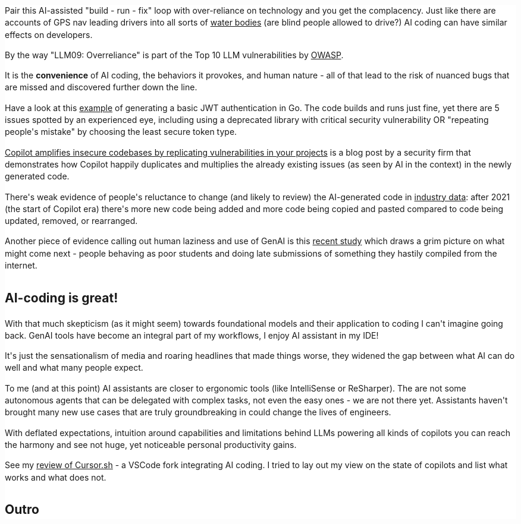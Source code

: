 Pair this AI-assisted "build - run - fix" loop with over-reliance on technology and you get the complacency. Just like there are accounts of GPS nav leading drivers into all sorts of [water bodies](https://www.reddit.com/r/doordash/comments/16smyxw/dd_driver_followed_gps_into_a_body_of_water_saved/) (are blind people allowed to drive?) AI coding can have similar effects on developers.

By the way "LLM09: Overreliance" is part of the Top 10 LLM vulnerabilities by [OWASP](https://owasp.org/www-project-top-10-for-large-language-model-applications/assets/PDF/OWASP-Top-10-for-LLMs-2023-v1_1.pdf).

It is the **convenience** of AI coding, the behaviors it provokes, and human nature -  all of that lead to the risk of nuanced bugs that are missed and discovered further down the line.

Have a look at this [example](https://madappgang.com/blog/chat-gpt-code-errors/) of generating a basic JWT authentication in Go. The code builds and runs just fine, yet there are 5 issues spotted by an experienced eye, including using a deprecated library with critical security vulnerability OR "repeating people's mistake" by choosing the least secure token type. 

[Copilot amplifies insecure codebases by replicating vulnerabilities in your projects](https://snyk.io/de/blog/copilot-amplifies-insecure-codebases-by-replicating-vulnerabilities/) is a blog post by a security firm that demonstrates how Copilot happily duplicates and multiplies the already existing issues (as seen by AI in the context) in the newly generated code.

There's weak evidence of people's reluctance to change (and likely to review) the AI-generated code in [industry data](https://visualstudiomagazine.com/articles/2024/01/25/copilot-research.aspx): after 2021 (the start of Copilot era) there's more new code being added and more code being copied and pasted compared to code being updated, removed, or rearranged.

Another piece of evidence calling out human laziness and use of GenAI is this [recent study](https://dev.to/maximsaplin/llms-commendable-innovative-meticulous-notable-versatile-intricate-impact-f75) which draws a grim picture on what might come next - people behaving as poor students and doing late submissions of something they hastily compiled from the internet.

## AI-coding is great!

With that much skepticism (as it might seem) towards foundational models and their application to coding I can't imagine going back. GenAI tools have become an integral part of my workflows, I enjoy AI assistant in my IDE! 

It's just the sensationalism of media and roaring headlines that made things worse, they widened the gap between what AI can do well and what many people expect.

To me (and at this point) AI assistants are closer to ergonomic tools (like IntelliSense or ReSharper). The are not some autonomous agents that can be delegated with complex tasks, not even the easy ones - we are not there yet. Assistants haven't brought many new use cases that are truly groundbreaking in could change the lives of engineers.

With deflated expectations, intuition around capabilities and limitations behind LLMs powering all kinds of copilots you can reach the harmony and see not huge, yet noticeable personal productivity gains.

See my [review of Cursor.sh](https://dev.to/maximsaplin/-cursorsh-a-competitor-to-github-copilot-58k4) - a VSCode fork integrating AI coding. I tried to lay out my view on the state of copilots and list what works and what does not.

## Outro

